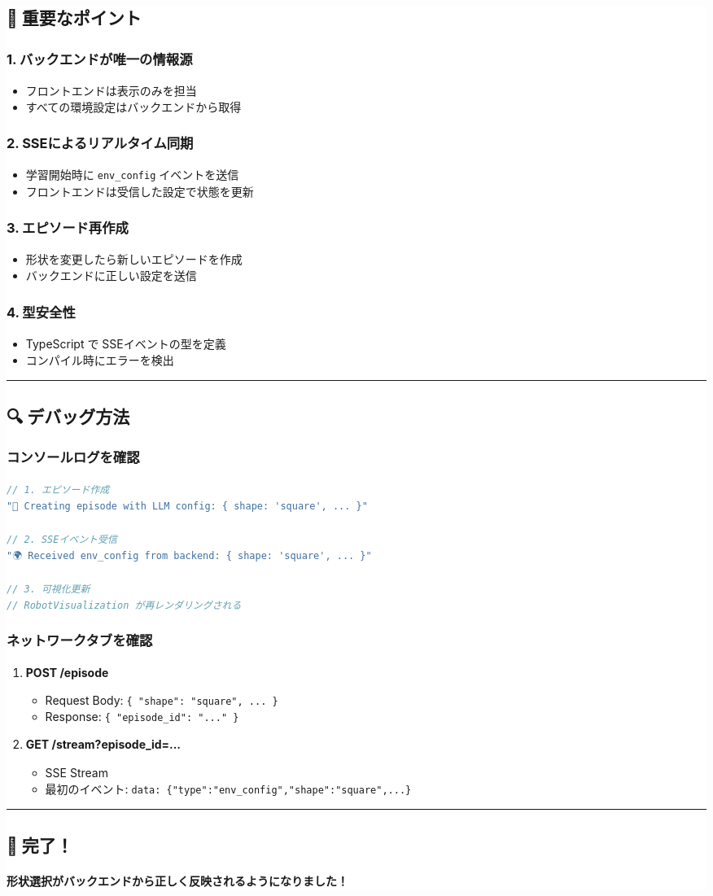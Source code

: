 ## 📝 重要なポイント

### 1. **バックエンドが唯一の情報源**
- フロントエンドは表示のみを担当
- すべての環境設定はバックエンドから取得

### 2. **SSEによるリアルタイム同期**
- 学習開始時に `env_config` イベントを送信
- フロントエンドは受信した設定で状態を更新

### 3. **エピソード再作成**
- 形状を変更したら新しいエピソードを作成
- バックエンドに正しい設定を送信

### 4. **型安全性**
- TypeScript で SSEイベントの型を定義
- コンパイル時にエラーを検出

---

## 🔍 デバッグ方法

### コンソールログを確認

```javascript
// 1. エピソード作成
"🔄 Creating episode with LLM config: { shape: 'square', ... }"

// 2. SSEイベント受信
"🌍 Received env_config from backend: { shape: 'square', ... }"

// 3. 可視化更新
// RobotVisualization が再レンダリングされる
```

### ネットワークタブを確認

1. **POST /episode**
   - Request Body: `{ "shape": "square", ... }`
   - Response: `{ "episode_id": "..." }`

2. **GET /stream?episode_id=...**
   - SSE Stream
   - 最初のイベント: `data: {"type":"env_config","shape":"square",...}`

---

## 🎉 完了！

**形状選択がバックエンドから正しく反映されるようになりました！**
